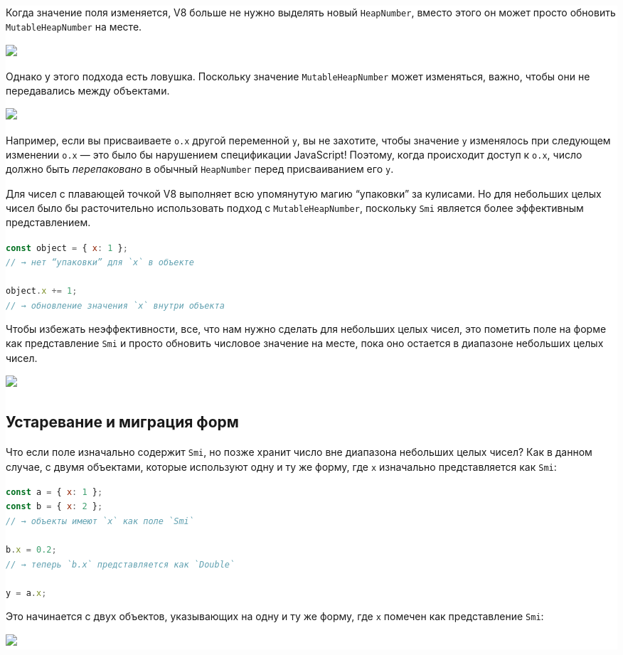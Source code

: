 Когда значение поля изменяется, V8 больше не нужно выделять новый `HeapNumber`, вместо этого он может просто обновить `MutableHeapNumber` на месте.

![](/_img/react-cliff/10-update-mutableheapnumber.svg)

Однако у этого подхода есть ловушка. Поскольку значение `MutableHeapNumber` может изменяться, важно, чтобы они не передавались между объектами.

![](/_img/react-cliff/11-mutableheapnumber-to-heapnumber.svg)

Например, если вы присваиваете `o.x` другой переменной `y`, вы не захотите, чтобы значение `y` изменялось при следующем изменении `o.x` — это было бы нарушением спецификации JavaScript! Поэтому, когда происходит доступ к `o.x`, число должно быть *перепаковано* в обычный `HeapNumber` перед присваиванием его `y`.

Для чисел с плавающей точкой V8 выполняет всю упомянутую магию “упаковки” за кулисами. Но для небольших целых чисел было бы расточительно использовать подход с `MutableHeapNumber`, поскольку `Smi` является более эффективным представлением.

```js
const object = { x: 1 };
// → нет “упаковки” для `x` в объекте

object.x += 1;
// → обновление значения `x` внутри объекта
```

Чтобы избежать неэффективности, все, что нам нужно сделать для небольших целых чисел, это пометить поле на форме как представление `Smi` и просто обновить числовое значение на месте, пока оно остается в диапазоне небольших целых чисел.

![](/_img/react-cliff/12-smi-no-boxing.svg)

## Устаревание и миграция форм

Что если поле изначально содержит `Smi`, но позже хранит число вне диапазона небольших целых чисел? Как в данном случае, с двумя объектами, которые используют одну и ту же форму, где `x` изначально представляется как `Smi`:

```js
const a = { x: 1 };
const b = { x: 2 };
// → объекты имеют `x` как поле `Smi`

b.x = 0.2;
// → теперь `b.x` представляется как `Double`

y = a.x;
```

Это начинается с двух объектов, указывающих на одну и ту же форму, где `x` помечен как представление `Smi`:

![](/_img/react-cliff/13-shape.svg)

